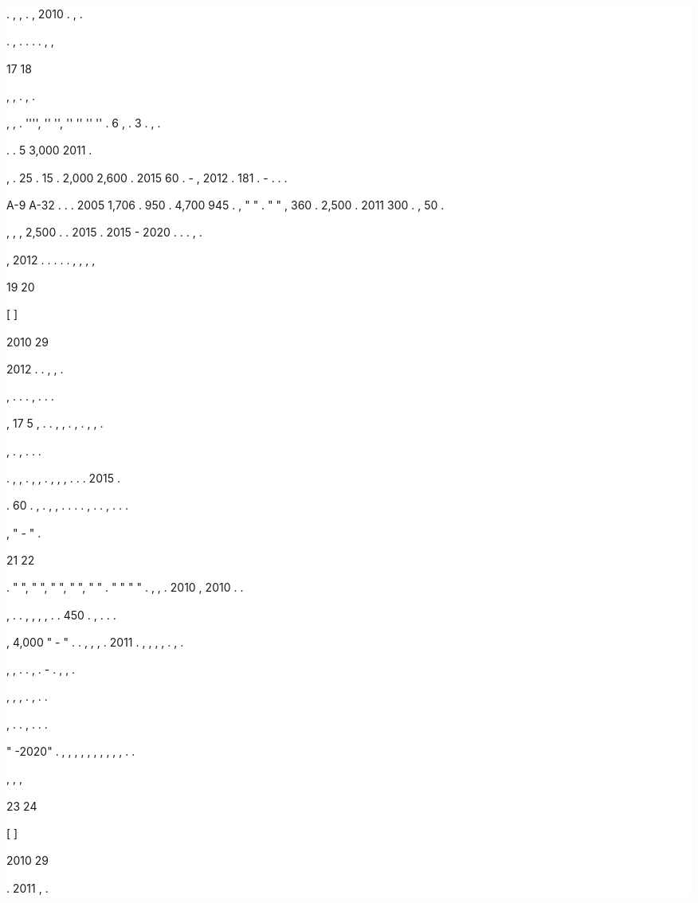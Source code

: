 . , , . , 2010 . , .

. , . . . . , ,

17 18

, , . , .

, , . '''', '' '', '' '' '' '' . 6 , . 3 . , .

. . 5 3,000 2011 .

, . 25 . 15 . 2,000 2,600 . 2015 60 . - , 2012 . 181 . - . . .

A-9 A-32 . . . 2005 1,706 . 950 . 4,700 945 . , " " . " " , 360 . 2,500 . 2011 300 . , 50 .

, , , 2,500 . . 2015 . 2015 - 2020 . . . , .

, 2012 . . . . . , , , ,

19 20

[ ]

2010 29

2012 . . , , .

, . . . , . . .

, 17 5 , . . , , . , . , , .

, . , . . .

. , , . , , . , , , . . . 2015 .

. 60 . , . , , . . . . , . . , . . .

, " - " .

21 22

. " ", " ", " ", " ", " " . " " " " . , , . 2010 , 2010 . .

, . . , , , , . . 450 . , . . .

, 4,000 " - " . . , , , . 2011 . , , , , . , .

, , . . , . - . , , .

, , , . , . .

, . . , . . .

" -2020" . , , , , , , , , , , . .

, , ,

23 24

[ ]

2010 29

. 2011 , .
